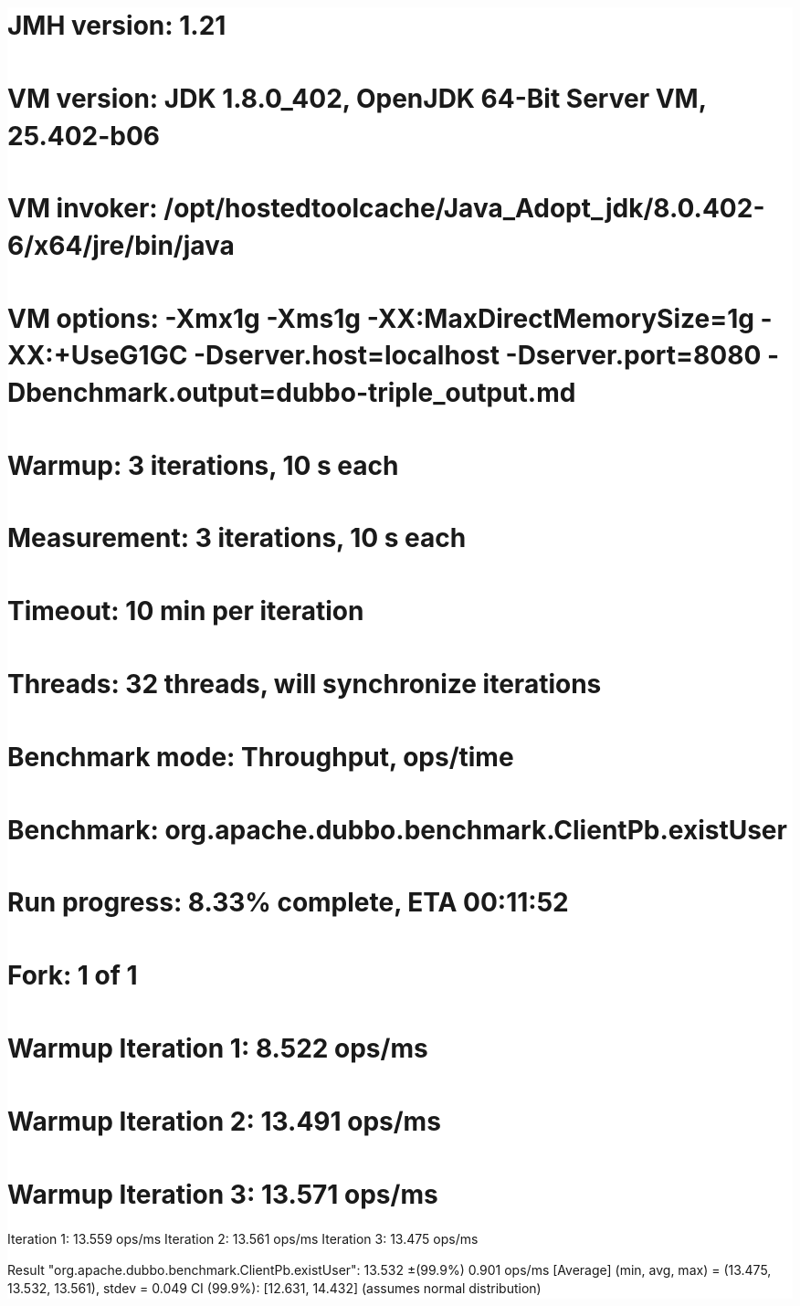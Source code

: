 
# JMH version: 1.21
# VM version: JDK 1.8.0_402, OpenJDK 64-Bit Server VM, 25.402-b06
# VM invoker: /opt/hostedtoolcache/Java_Adopt_jdk/8.0.402-6/x64/jre/bin/java
# VM options: -Xmx1g -Xms1g -XX:MaxDirectMemorySize=1g -XX:+UseG1GC -Dserver.host=localhost -Dserver.port=8080 -Dbenchmark.output=dubbo-triple_output.md
# Warmup: 3 iterations, 10 s each
# Measurement: 3 iterations, 10 s each
# Timeout: 10 min per iteration
# Threads: 32 threads, will synchronize iterations
# Benchmark mode: Throughput, ops/time
# Benchmark: org.apache.dubbo.benchmark.ClientPb.existUser

# Run progress: 8.33% complete, ETA 00:11:52
# Fork: 1 of 1
# Warmup Iteration   1: 8.522 ops/ms
# Warmup Iteration   2: 13.491 ops/ms
# Warmup Iteration   3: 13.571 ops/ms
Iteration   1: 13.559 ops/ms
Iteration   2: 13.561 ops/ms
Iteration   3: 13.475 ops/ms


Result "org.apache.dubbo.benchmark.ClientPb.existUser":
  13.532 ±(99.9%) 0.901 ops/ms [Average]
  (min, avg, max) = (13.475, 13.532, 13.561), stdev = 0.049
  CI (99.9%): [12.631, 14.432] (assumes normal distribution)
